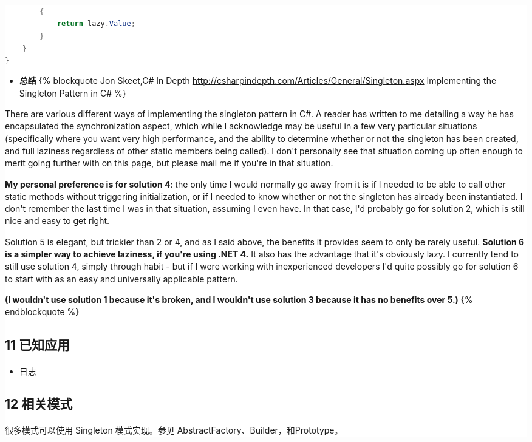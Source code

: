 ```c#
        {
            return lazy.Value;
        }
    }       
}
```

- **总结**
{% blockquote Jon Skeet,C# In Depth http://csharpindepth.com/Articles/General/Singleton.aspx Implementing the Singleton Pattern in C# %}

There are various different ways of implementing the singleton pattern in C#. A reader has written to me detailing a way he has encapsulated the synchronization aspect, which while I acknowledge may be useful in a few very particular situations (specifically where you want very high performance, and the ability to determine whether or not the singleton has been created, and full laziness regardless of other static members being called). I don't personally see that situation coming up often enough to merit going further with on this page, but please mail me if you're in that situation.

**My personal preference is for solution 4**: the only time I would normally go away from it is if I needed to be able to call other static methods without triggering initialization, or if I needed to know whether or not the singleton has already been instantiated. I don't remember the last time I was in that situation, assuming I even have. In that case, I'd probably go for solution 2, which is still nice and easy to get right.

Solution 5 is elegant, but trickier than 2 or 4, and as I said above, the benefits it provides seem to only be rarely useful. **Solution 6 is a simpler way to achieve laziness, if you're using .NET 4.** It also has the advantage that it's obviously lazy. I currently tend to still use solution 4, simply through habit - but if I were working with inexperienced developers I'd quite possibly go for solution 6 to start with as an easy and universally applicable pattern.

**(I wouldn't use solution 1 because it's broken, and I wouldn't use solution 3 because it has no benefits over 5.)**
{% endblockquote %}

## 11 已知应用

- 日志

## 12 相关模式

很多模式可以使用 Singleton 模式实现。参见 AbstractFactory、Builder，和Prototype。